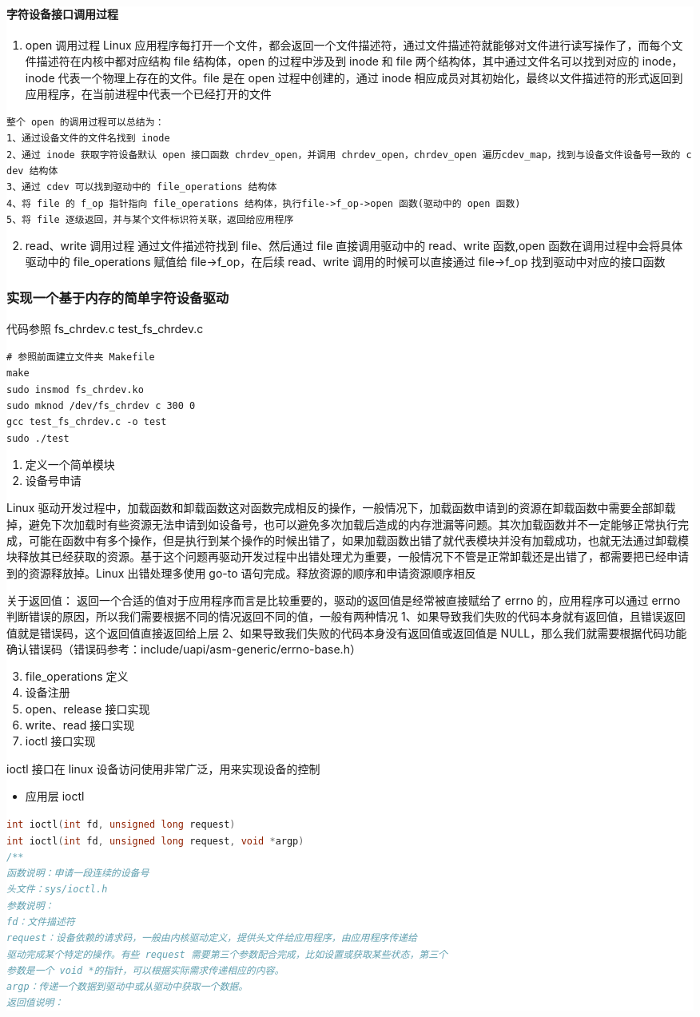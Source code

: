 #### 字符设备接口调用过程

1. open 调用过程
   Linux 应用程序每打开一个文件，都会返回一个文件描述符，通过文件描述符就能够对文件进行读写操作了，而每个文件描述符在内核中都对应结构 file 结构体，open 的过程中涉及到 inode 和 file 两个结构体，其中通过文件名可以找到对应的 inode，inode 代表一个物理上存在的文件。file 是在 open 过程中创建的，通过 inode 相应成员对其初始化，最终以文件描述符的形式返回到应用程序，在当前进程中代表一个已经打开的文件

```
整个 open 的调用过程可以总结为：
1、通过设备文件的文件名找到 inode
2、通过 inode 获取字符设备默认 open 接口函数 chrdev_open，并调用 chrdev_open，chrdev_open 遍历cdev_map，找到与设备文件设备号一致的 cdev 结构体
3、通过 cdev 可以找到驱动中的 file_operations 结构体
4、将 file 的 f_op 指针指向 file_operations 结构体，执行file->f_op->open 函数(驱动中的 open 函数)
5、将 file 逐级返回，并与某个文件标识符关联，返回给应用程序
```

2. read、write 调用过程
   通过文件描述符找到 file、然后通过 file 直接调用驱动中的 read、write 函数,open 函数在调用过程中会将具体驱动中的 file_operations 赋值给 file->f_op，在后续 read、write 调用的时候可以直接通过 file->f_op 找到驱动中对应的接口函数

### 实现一个基于内存的简单字符设备驱动

代码参照 fs_chrdev.c test_fs_chrdev.c

```shell
# 参照前面建立文件夹 Makefile
make
sudo insmod fs_chrdev.ko
sudo mknod /dev/fs_chrdev c 300 0
gcc test_fs_chrdev.c -o test
sudo ./test
```

1. 定义一个简单模块
2. 设备号申请

Linux 驱动开发过程中，加载函数和卸载函数这对函数完成相反的操作，一般情况下，加载函数申请到的资源在卸载函数中需要全部卸载掉，避免下次加载时有些资源无法申请到如设备号，也可以避免多次加载后造成的内存泄漏等问题。其次加载函数并不一定能够正常执行完成，可能在函数中有多个操作，但是执行到某个操作的时候出错了，如果加载函数出错了就代表模块并没有加载成功，也就无法通过卸载模块释放其已经获取的资源。基于这个问题再驱动开发过程中出错处理尤为重要，一般情况下不管是正常卸载还是出错了，都需要把已经申请到的资源释放掉。Linux 出错处理多使用 go-to 语句完成。释放资源的顺序和申请资源顺序相反

关于返回值：
返回一个合适的值对于应用程序而言是比较重要的，驱动的返回值是经常被直接赋给了 errno 的，应用程序可以通过 errno 判断错误的原因，所以我们需要根据不同的情况返回不同的值，一般有两种情况
1、如果导致我们失败的代码本身就有返回值，且错误返回值就是错误码，这个返回值直接返回给上层
2、如果导致我们失败的代码本身没有返回值或返回值是 NULL，那么我们就需要根据代码功能确认错误码（错误码参考：include/uapi/asm-generic/errno-base.h）

3. file_operations 定义
4. 设备注册
5. open、release 接口实现
6. write、read 接口实现
7. ioctl 接口实现

ioctl 接口在 linux 设备访问使用非常广泛，用来实现设备的控制

- 应用层 ioctl

```c
int ioctl(int fd, unsigned long request)
int ioctl(int fd, unsigned long request, void *argp)
/**
函数说明：申请一段连续的设备号
头文件：sys/ioctl.h
参数说明：
fd：文件描述符
request：设备依赖的请求码，一般由内核驱动定义，提供头文件给应用程序，由应用程序传递给
驱动完成某个特定的操作。有些 request 需要第三个参数配合完成，比如设置或获取某些状态，第三个
参数是一个 void *的指针，可以根据实际需求传递相应的内容。
argp：传递一个数据到驱动中或从驱动中获取一个数据。
返回值说明：
```